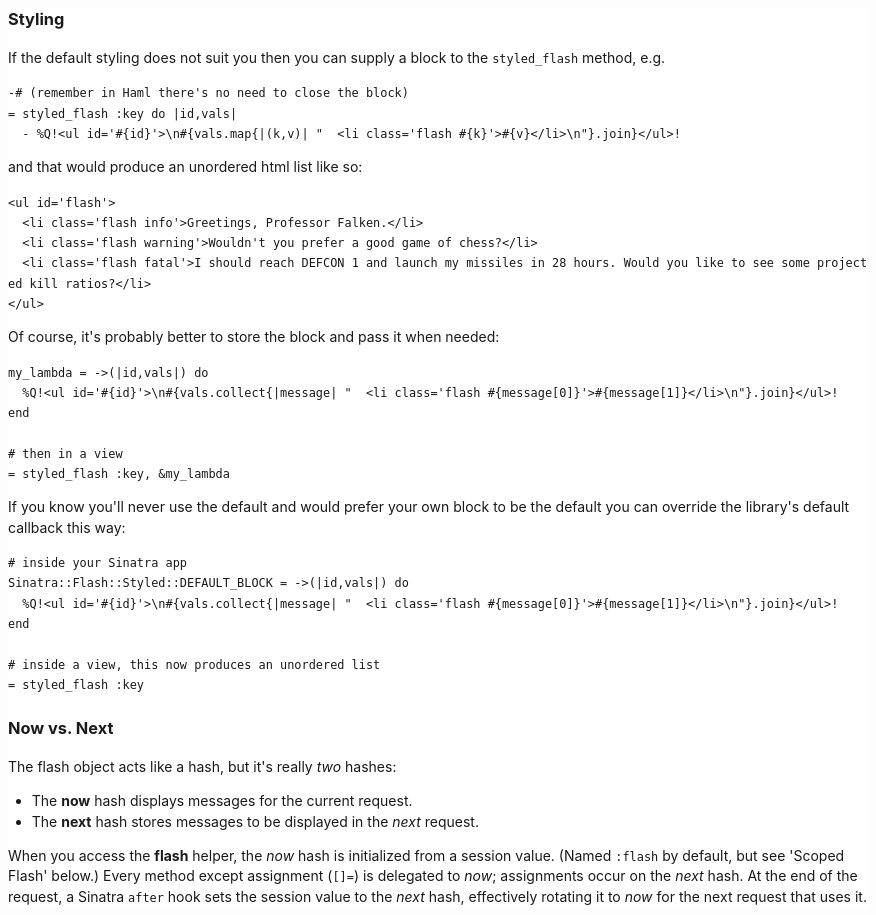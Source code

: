 ### Styling

If the default styling does not suit you then you can supply a block to the `styled_flash` method, e.g.

    -# (remember in Haml there's no need to close the block)
    = styled_flash :key do |id,vals|
      - %Q!<ul id='#{id}'>\n#{vals.map{|(k,v)| "  <li class='flash #{k}'>#{v}</li>\n"}.join}</ul>!


and that would produce an unordered html list like so:

    <ul id='flash'>
      <li class='flash info'>Greetings, Professor Falken.</li>
      <li class='flash warning'>Wouldn't you prefer a good game of chess?</li>
      <li class='flash fatal'>I should reach DEFCON 1 and launch my missiles in 28 hours. Would you like to see some projected kill ratios?</li>
    </ul>

Of course, it's probably better to store the block and pass it when needed:

    my_lambda = ->(|id,vals|) do
      %Q!<ul id='#{id}'>\n#{vals.collect{|message| "  <li class='flash #{message[0]}'>#{message[1]}</li>\n"}.join}</ul>!
    end
    
    # then in a view
    = styled_flash :key, &my_lambda

If you know you'll never use the default and would prefer your own block to be the default you can override the library's default callback this way:

    # inside your Sinatra app
    Sinatra::Flash::Styled::DEFAULT_BLOCK = ->(|id,vals|) do 
      %Q!<ul id='#{id}'>\n#{vals.collect{|message| "  <li class='flash #{message[0]}'>#{message[1]}</li>\n"}.join}</ul>!
    end
    
    # inside a view, this now produces an unordered list
    = styled_flash :key


### Now vs. Next
The flash object acts like a hash, but it's really _two_ hashes:

* The **now** hash displays messages for the current request.
* The **next** hash stores messages to be displayed in the _next_ request.

When you access the **flash** helper, the _now_ hash is initialized from a session value.  (Named `:flash` by default, but see 'Scoped Flash' below.)  Every method except assignment (`[]=`) is delegated to _now_; assignments occur on the _next_ hash.  At the end of the request, a Sinatra `after` hook sets the session value to the _next_ hash, effectively rotating it to _now_ for the next request that uses it.


[1]: http://sinatrarb.com
[2]: http://nakajima.github.com/rack-flash/
[3]: http://api.rubyonrails.org/classes/ActionController/Flash.html
[4]: http://api.rubyonrails.org/classes/ActionController/Flash/FlashHash.html
[5]: http://yardoc.org
[6]: http://rvm.beginrescueend.com
[7]: https://sinatra.lighthouseapp.com/projects/9779/tickets/240-sinatrabase-vs-sinatradefault-vs-sinatraapplication
[8]: http://www.sinatrarb.com/extensions-wild.html
[9]: http://escapepod.org
[10]: http://github.com/SFEley/sinatra-flash/issues
[11]: http://rdoc.info/projects/SFEley/sinatra-flash
[12]: http://github.com/SFEley/sinatra-flash/blob/master/LICENSE.markdown
[13]: http://dbad-license.org
[14]: http://github.com/SFEley/sinatra-sessionography
[15]: http://github.com/rkh
[16]: http://github.com/SFEley/sinatra-flash/issues/issue/1
[17]: http://www.sinatrarb.com/faq.html#sessions